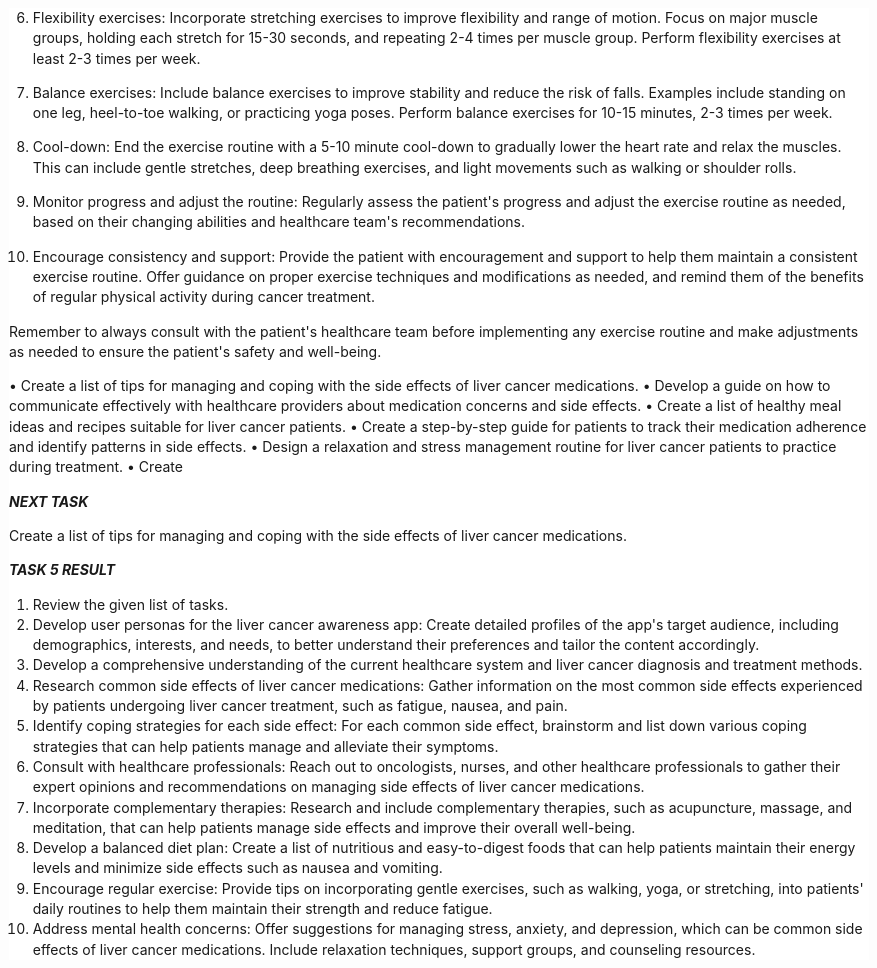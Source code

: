 6. Flexibility exercises: Incorporate stretching exercises to improve flexibility and range of motion. Focus on major muscle groups, holding each stretch for 15-30 seconds, and repeating 2-4 times per muscle group. Perform flexibility exercises at least 2-3 times per week.

7. Balance exercises: Include balance exercises to improve stability and reduce the risk of falls. Examples include standing on one leg, heel-to-toe walking, or practicing yoga poses. Perform balance exercises for 10-15 minutes, 2-3 times per week.

8. Cool-down: End the exercise routine with a 5-10 minute cool-down to gradually lower the heart rate and relax the muscles. This can include gentle stretches, deep breathing exercises, and light movements such as walking or shoulder rolls.

9. Monitor progress and adjust the routine: Regularly assess the patient's progress and adjust the exercise routine as needed, based on their changing abilities and healthcare team's recommendations.

10. Encourage consistency and support: Provide the patient with encouragement and support to help them maintain a consistent exercise routine. Offer guidance on proper exercise techniques and modifications as needed, and remind them of the benefits of regular physical activity during cancer treatment.

Remember to always consult with the patient's healthcare team before implementing any exercise routine and make adjustments as needed to ensure the patient's safety and well-being.



 • Create a list of tips for managing and coping with the side effects of liver cancer medications.
 • Develop a guide on how to communicate effectively with healthcare providers about medication concerns and side effects.
 • Create a list of healthy meal ideas and recipes suitable for liver cancer patients.
 • Create a step-by-step guide for patients to track their medication adherence and identify patterns in side effects.
 • Design a relaxation and stress management routine for liver cancer patients to practice during treatment.
 • Create

*****NEXT TASK*****

Create a list of tips for managing and coping with the side effects of liver cancer medications.

*****TASK 5 RESULT*****

1. Review the given list of tasks.
2. Develop user personas for the liver cancer awareness app: Create detailed profiles of the app's target audience, including demographics, interests, and needs, to better understand their preferences and tailor the content accordingly.
3. Develop a comprehensive understanding of the current healthcare system and liver cancer diagnosis and treatment methods.
4. Research common side effects of liver cancer medications: Gather information on the most common side effects experienced by patients undergoing liver cancer treatment, such as fatigue, nausea, and pain.
5. Identify coping strategies for each side effect: For each common side effect, brainstorm and list down various coping strategies that can help patients manage and alleviate their symptoms.
6. Consult with healthcare professionals: Reach out to oncologists, nurses, and other healthcare professionals to gather their expert opinions and recommendations on managing side effects of liver cancer medications.
7. Incorporate complementary therapies: Research and include complementary therapies, such as acupuncture, massage, and meditation, that can help patients manage side effects and improve their overall well-being.
8. Develop a balanced diet plan: Create a list of nutritious and easy-to-digest foods that can help patients maintain their energy levels and minimize side effects such as nausea and vomiting.
9. Encourage regular exercise: Provide tips on incorporating gentle exercises, such as walking, yoga, or stretching, into patients' daily routines to help them maintain their strength and reduce fatigue.
10. Address mental health concerns: Offer suggestions for managing stress, anxiety, and depression, which can be common side effects of liver cancer medications. Include relaxation techniques, support groups, and counseling resources.